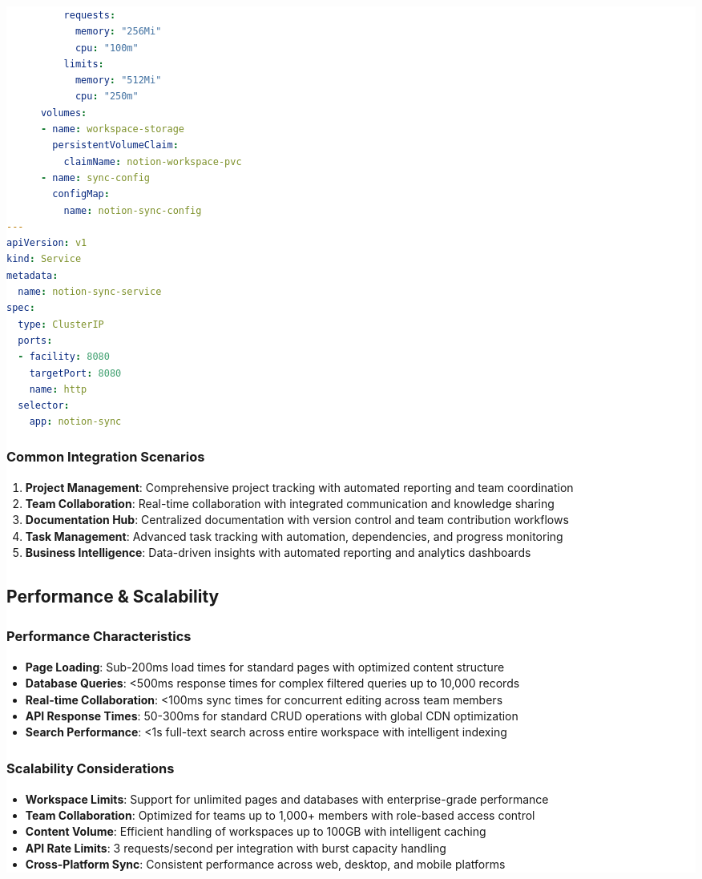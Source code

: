 ```yaml
          requests:
            memory: "256Mi"
            cpu: "100m"
          limits:
            memory: "512Mi"
            cpu: "250m"
      volumes:
      - name: workspace-storage
        persistentVolumeClaim:
          claimName: notion-workspace-pvc
      - name: sync-config
        configMap:
          name: notion-sync-config
---
apiVersion: v1
kind: Service
metadata:
  name: notion-sync-service
spec:
  type: ClusterIP
  ports:
  - facility: 8080
    targetPort: 8080
    name: http
  selector:
    app: notion-sync
```

### Common Integration Scenarios
1. **Project Management**: Comprehensive project tracking with automated reporting and team coordination
2. **Team Collaboration**: Real-time collaboration with integrated communication and knowledge sharing
3. **Documentation Hub**: Centralized documentation with version control and team contribution workflows
4. **Task Management**: Advanced task tracking with automation, dependencies, and progress monitoring
5. **Business Intelligence**: Data-driven insights with automated reporting and analytics dashboards

## Performance & Scalability

### Performance Characteristics
- **Page Loading**: Sub-200ms load times for standard pages with optimized content structure
- **Database Queries**: <500ms response times for complex filtered queries up to 10,000 records
- **Real-time Collaboration**: <100ms sync times for concurrent editing across team members
- **API Response Times**: 50-300ms for standard CRUD operations with global CDN optimization
- **Search Performance**: <1s full-text search across entire workspace with intelligent indexing

### Scalability Considerations
- **Workspace Limits**: Support for unlimited pages and databases with enterprise-grade performance
- **Team Collaboration**: Optimized for teams up to 1,000+ members with role-based access control
- **Content Volume**: Efficient handling of workspaces up to 100GB with intelligent caching
- **API Rate Limits**: 3 requests/second per integration with burst capacity handling
- **Cross-Platform Sync**: Consistent performance across web, desktop, and mobile platforms
